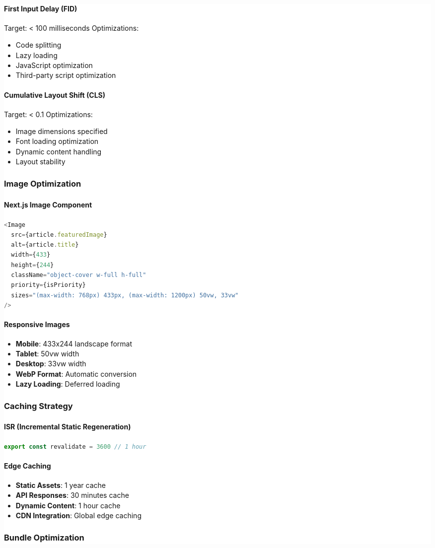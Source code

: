 #### First Input Delay (FID)
Target: < 100 milliseconds
Optimizations:
- Code splitting
- Lazy loading
- JavaScript optimization
- Third-party script optimization

#### Cumulative Layout Shift (CLS)
Target: < 0.1
Optimizations:
- Image dimensions specified
- Font loading optimization
- Dynamic content handling
- Layout stability

### Image Optimization

#### Next.js Image Component
```typescript
<Image
  src={article.featuredImage}
  alt={article.title}
  width={433}
  height={244}
  className="object-cover w-full h-full"
  priority={isPriority}
  sizes="(max-width: 768px) 433px, (max-width: 1200px) 50vw, 33vw"
/>
```

#### Responsive Images
- **Mobile**: 433x244 landscape format
- **Tablet**: 50vw width
- **Desktop**: 33vw width
- **WebP Format**: Automatic conversion
- **Lazy Loading**: Deferred loading

### Caching Strategy

#### ISR (Incremental Static Regeneration)
```typescript
export const revalidate = 3600 // 1 hour
```

#### Edge Caching
- **Static Assets**: 1 year cache
- **API Responses**: 30 minutes cache
- **Dynamic Content**: 1 hour cache
- **CDN Integration**: Global edge caching

### Bundle Optimization
